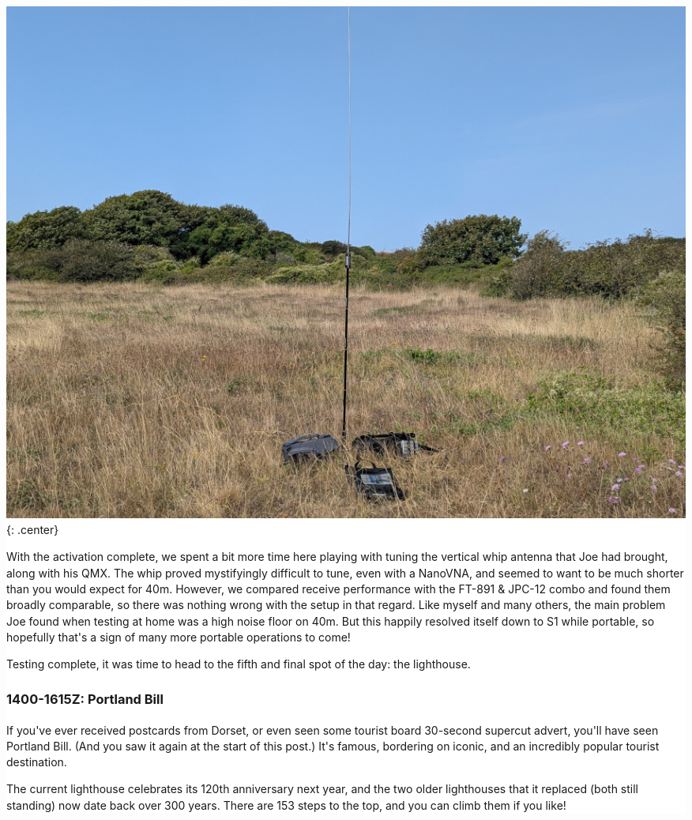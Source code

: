 ![Another photo of a vertical antenna amongst grassland and bushes](/img/blog/2025/08/portland-6.jpg){: .center}

With the activation complete, we spent a bit more time here playing with tuning the vertical whip antenna that Joe had brought, along with his QMX. The whip proved mystifyingly difficult to tune, even with a NanoVNA, and seemed to want to be much shorter than you would expect for 40m. However, we compared receive performance with the FT-891 & JPC-12 combo and found them broadly comparable, so there was nothing wrong with the setup in that regard. Like myself and many others, the main problem Joe found when testing at home was a high noise floor on 40m. But this happily resolved itself down to S1 while portable, so hopefully that's a sign of many more portable operations to come!

Testing complete, it was time to head to the fifth and final spot of the day: the lighthouse.

### 1400-1615Z: Portland Bill

If you've ever received postcards from Dorset, or even seen some tourist board 30-second supercut advert, you'll have seen Portland Bill. (And you saw it again at the start of this post.) It's famous, bordering on iconic, and an incredibly popular tourist destination.

The current lighthouse celebrates its 120th anniversary next year, and the two older lighthouses that it replaced (both still standing) now date back over 300 years. There are 153 steps to the top, and you can climb them if you like!
